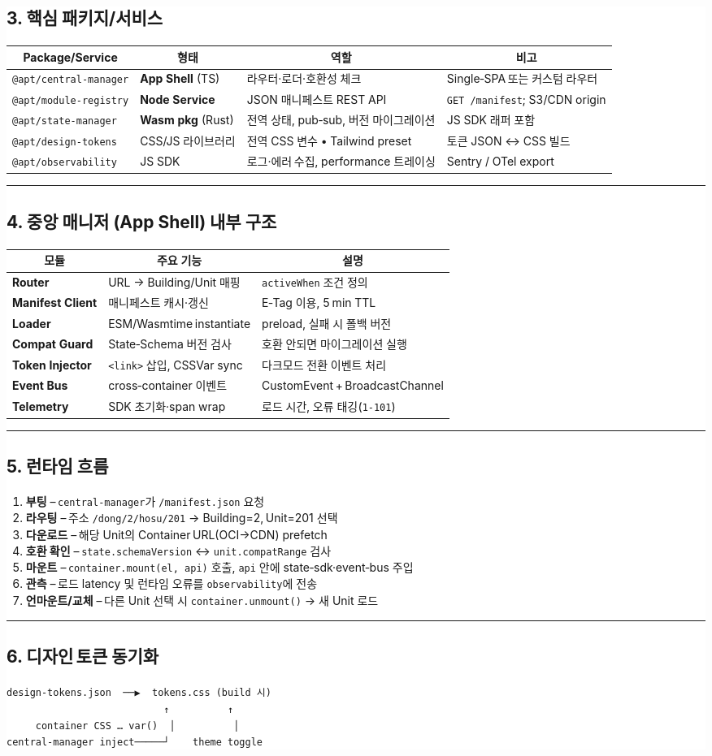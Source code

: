 
## 3. 핵심 패키지/서비스

| Package/Service        | 형태                | 역할                                  | 비고                           |
| ---------------------- | ------------------- | ------------------------------------- | ------------------------------ |
| `@apt/central-manager` | **App Shell** (TS)  | 라우터·로더·호환성 체크               | Single‑SPA 또는 커스텀 라우터  |
| `@apt/module-registry` | **Node Service**    | JSON 매니페스트 REST API              | `GET /manifest`; S3/CDN origin |
| `@apt/state-manager`   | **Wasm pkg** (Rust) | 전역 상태, pub‑sub, 버전 마이그레이션 | JS SDK 래퍼 포함               |
| `@apt/design-tokens`   | CSS/JS 라이브러리   | 전역 CSS 변수 • Tailwind preset       | 토큰 JSON ↔ CSS 빌드           |
| `@apt/observability`   | JS SDK              | 로그·에러 수집, performance 트레이싱  | Sentry / OTel export           |

---

## 4. 중앙 매니저 (App Shell) 내부 구조

| 모듈                | 주요 기능                  | 설명                           |
| ------------------- | -------------------------- | ------------------------------ |
| **Router**          | URL → Building/Unit 매핑   | `activeWhen` 조건 정의         |
| **Manifest Client** | 매니페스트 캐시·갱신       | E‑Tag 이용, 5 min TTL          |
| **Loader**          | ESM/Wasmtime instantiate   | preload, 실패 시 폴백 버전     |
| **Compat Guard**    | State‑Schema 버전 검사     | 호환 안되면 마이그레이션 실행  |
| **Token Injector**  | `<link>` 삽입, CSSVar sync | 다크모드 전환 이벤트 처리      |
| **Event Bus**       | cross‑container 이벤트     | CustomEvent + BroadcastChannel |
| **Telemetry**       | SDK 초기화·span wrap       | 로드 시간, 오류 태깅(`1-101`)  |

---

## 5. 런타임 흐름

1. **부팅** – `central-manager`가 `/manifest.json` 요청
2. **라우팅** – 주소 `/dong/2/hosu/201` → Building=2, Unit=201 선택
3. **다운로드** – 해당 Unit의 Container URL(OCI→CDN) prefetch
4. **호환 확인** – `state.schemaVersion` ↔ `unit.compatRange` 검사
5. **마운트** – `container.mount(el, api)` 호출, `api` 안에 state‑sdk·event‑bus 주입
6. **관측** – 로드 latency 및 런타임 오류를 `observability`에 전송
7. **언마운트/교체** – 다른 Unit 선택 시 `container.unmount()` → 새 Unit 로드

---

## 6. 디자인 토큰 동기화

```text
design‑tokens.json  ──▶  tokens.css (build 시)
                           ↑          ↑
     container CSS … var()  │          │
central‑manager inject─────┘    theme toggle
```
